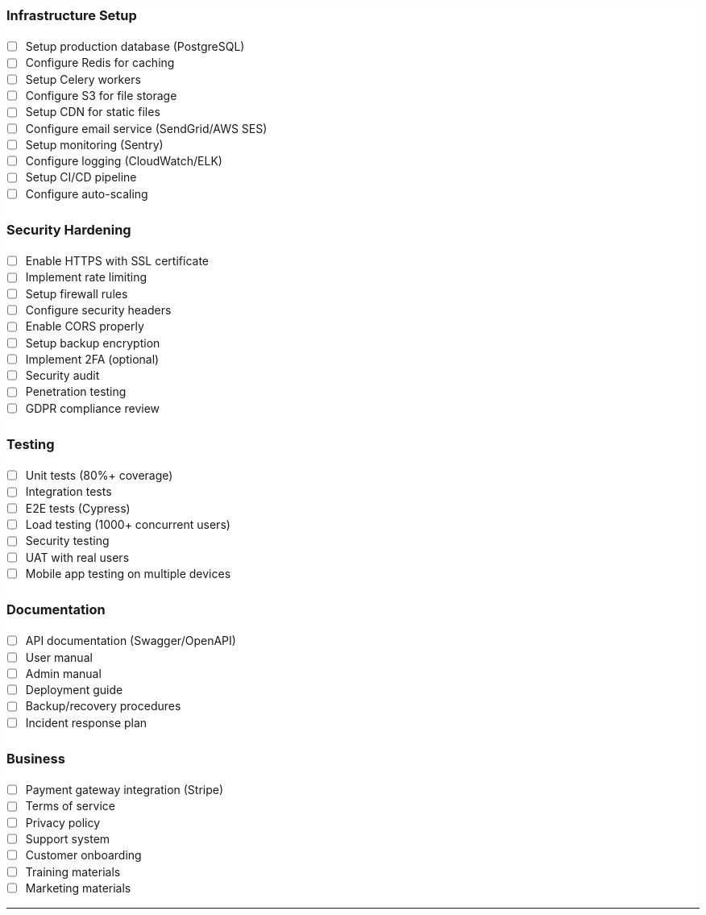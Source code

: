 ### Infrastructure Setup
- [ ] Setup production database (PostgreSQL)
- [ ] Configure Redis for caching
- [ ] Setup Celery workers
- [ ] Configure S3 for file storage
- [ ] Setup CDN for static files
- [ ] Configure email service (SendGrid/AWS SES)
- [ ] Setup monitoring (Sentry)
- [ ] Configure logging (CloudWatch/ELK)
- [ ] Setup CI/CD pipeline
- [ ] Configure auto-scaling

### Security Hardening
- [ ] Enable HTTPS with SSL certificate
- [ ] Implement rate limiting
- [ ] Setup firewall rules
- [ ] Configure security headers
- [ ] Enable CORS properly
- [ ] Setup backup encryption
- [ ] Implement 2FA (optional)
- [ ] Security audit
- [ ] Penetration testing
- [ ] GDPR compliance review

### Testing
- [ ] Unit tests (80%+ coverage)
- [ ] Integration tests
- [ ] E2E tests (Cypress)
- [ ] Load testing (1000+ concurrent users)
- [ ] Security testing
- [ ] UAT with real users
- [ ] Mobile app testing on multiple devices

### Documentation
- [ ] API documentation (Swagger/OpenAPI)
- [ ] User manual
- [ ] Admin manual
- [ ] Deployment guide
- [ ] Backup/recovery procedures
- [ ] Incident response plan

### Business
- [ ] Payment gateway integration (Stripe)
- [ ] Terms of service
- [ ] Privacy policy
- [ ] Support system
- [ ] Customer onboarding
- [ ] Training materials
- [ ] Marketing materials

---